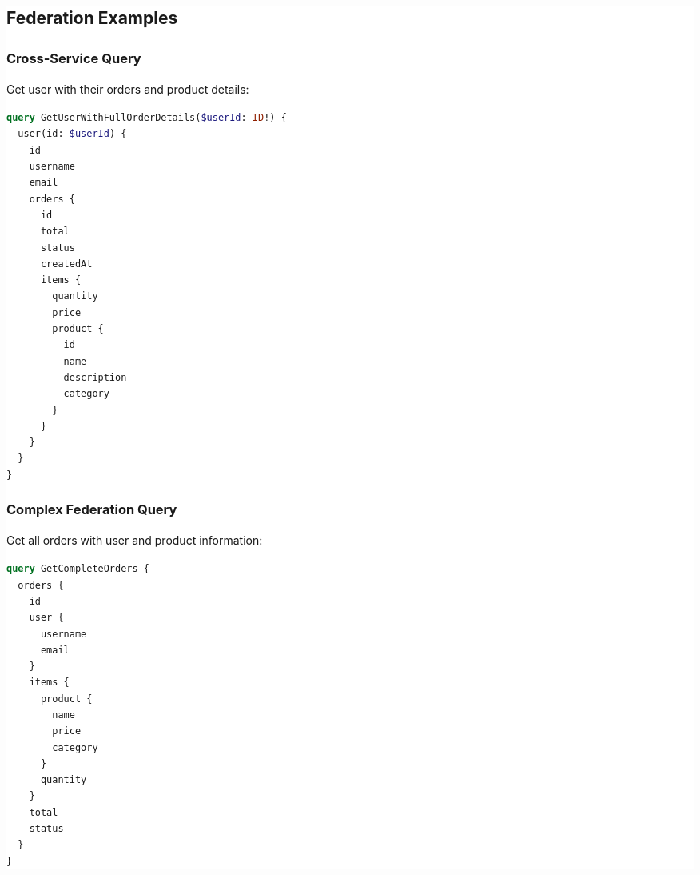 ## Federation Examples

### Cross-Service Query

Get user with their orders and product details:

```graphql
query GetUserWithFullOrderDetails($userId: ID!) {
  user(id: $userId) {
    id
    username
    email
    orders {
      id
      total
      status
      createdAt
      items {
        quantity
        price
        product {
          id
          name
          description
          category
        }
      }
    }
  }
}
```

### Complex Federation Query

Get all orders with user and product information:

```graphql
query GetCompleteOrders {
  orders {
    id
    user {
      username
      email
    }
    items {
      product {
        name
        price
        category
      }
      quantity
    }
    total
    status
  }
}
```
